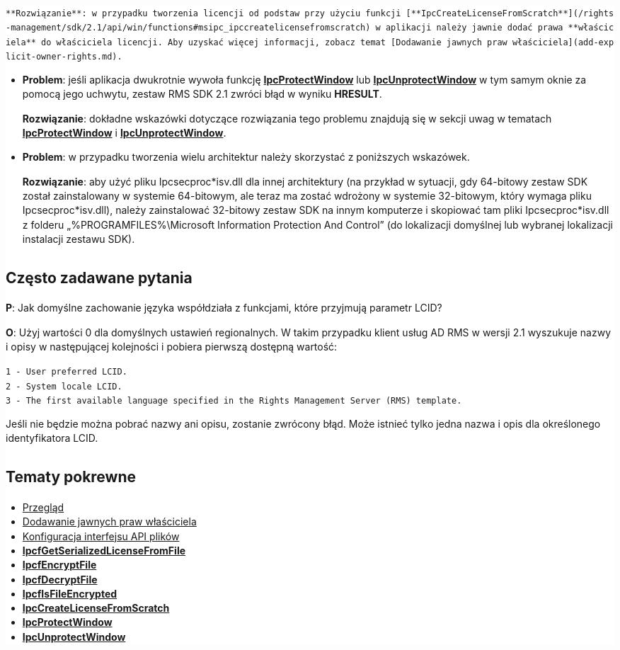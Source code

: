     **Rozwiązanie**: w przypadku tworzenia licencji od podstaw przy użyciu funkcji [**IpcCreateLicenseFromScratch**](/rights-management/sdk/2.1/api/win/functions#msipc_ipccreatelicensefromscratch) w aplikacji należy jawnie dodać prawa **właściciela** do właściciela licencji. Aby uzyskać więcej informacji, zobacz temat [Dodawanie jawnych praw właściciela](add-explicit-owner-rights.md).

-   **Problem**: jeśli aplikacja dwukrotnie wywoła funkcję [**IpcProtectWindow**](/rights-management/sdk/2.1/api/win/functions#msipc_ipcprotectwindow) lub [**IpcUnprotectWindow**](/rights-management/sdk/2.1/api/win/functions#msipc_ipcunprotectwindow) w tym samym oknie za pomocą jego uchwytu, zestaw RMS SDK 2.1 zwróci błąd w wyniku **HRESULT**.

    **Rozwiązanie**: dokładne wskazówki dotyczące rozwiązania tego problemu znajdują się w sekcji uwag w tematach [**IpcProtectWindow**](/rights-management/sdk/2.1/api/win/functions#msipc_ipcprotectwindow) i [**IpcUnprotectWindow**](/rights-management/sdk/2.1/api/win/functions#msipc_ipcunprotectwindow).

-   **Problem**: w przypadku tworzenia wielu architektur należy skorzystać z poniższych wskazówek.

    **Rozwiązanie**: aby użyć pliku Ipcsecproc\*isv.dll dla innej architektury (na przykład w sytuacji, gdy 64-bitowy zestaw SDK został zainstalowany w systemie 64-bitowym, ale teraz ma zostać wdrożony w systemie 32-bitowym, który wymaga pliku Ipcsecproc\*isv.dll), należy zainstalować 32-bitowy zestaw SDK na innym komputerze i skopiować tam pliki Ipcsecproc\*isv.dll z folderu „%PROGRAMFILES%\\Microsoft Information Protection And Control” (do lokalizacji domyślnej lub wybranej lokalizacji instalacji zestawu SDK).

## Często zadawane pytania

**P**: Jak domyślne zachowanie języka współdziała z funkcjami, które przyjmują parametr LCID?

**O**: Użyj wartości 0 dla domyślnych ustawień regionalnych. W takim przypadku klient usług AD RMS w wersji 2.1 wyszukuje nazwy i opisy w następującej kolejności i pobiera pierwszą dostępną wartość:

    1 - User preferred LCID.
    2 - System locale LCID.
    3 - The first available language specified in the Rights Management Server (RMS) template.

Jeśli nie będzie można pobrać nazwy ani opisu, zostanie zwrócony błąd. Może istnieć tylko jedna nazwa i opis dla określonego identyfikatora LCID.

## Tematy pokrewne

* [Przegląd](ad-rms-overview.md)
* [Dodawanie jawnych praw właściciela](add-explicit-owner-rights.md)
* [Konfiguracja interfejsu API plików](file-api-configuration.md)
* [**IpcfGetSerializedLicenseFromFile**](/rights-management/sdk/2.1/api/win/functions#msipc_ipcfgetserializedlicensefromfile)
* [**IpcfEncryptFile**](/rights-management/sdk/2.1/api/win/functions#msipc_ipcfencryptfile)
* [**IpcfDecryptFile**](/rights-management/sdk/2.1/api/win/functions#msipc_ipcfdecryptfile)
* [**IpcfIsFileEncrypted**](/rights-management/sdk/2.1/api/win/functions#msipc_ipcfisfileencrypted)
* [**IpcCreateLicenseFromScratch**](/rights-management/sdk/2.1/api/win/functions#msipc_ipccreatelicensefromscratch)
* [**IpcProtectWindow**](/rights-management/sdk/2.1/api/win/functions#msipc_ipcprotectwindow)
* [**IpcUnprotectWindow**](/rights-management/sdk/2.1/api/win/functions#msipc_ipcunprotectwindow)
 

 





